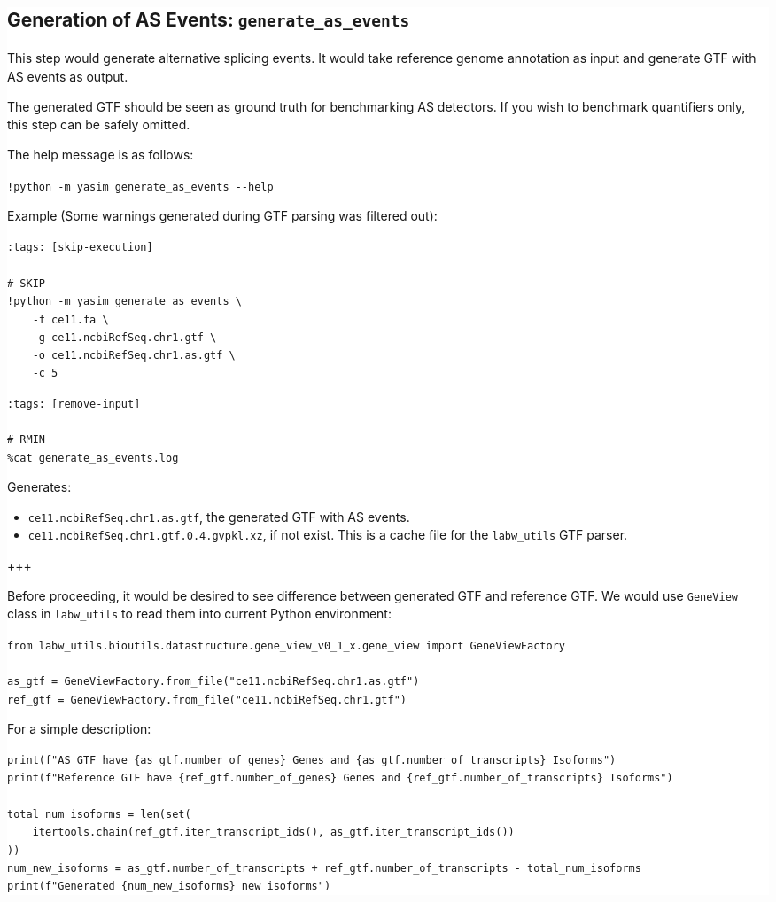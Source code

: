 ## Generation of AS Events: `generate_as_events`

This step would generate alternative splicing events. It would take reference genome annotation as input and generate GTF with AS events as output.

The generated GTF should be seen as ground truth for benchmarking AS detectors. If you wish to benchmark quantifiers only, this step can be safely omitted.

The help message is as follows:

```{code-cell}
!python -m yasim generate_as_events --help
```

Example (Some warnings generated during GTF parsing was filtered out):

```{code-cell}
:tags: [skip-execution]

# SKIP
!python -m yasim generate_as_events \
    -f ce11.fa \
    -g ce11.ncbiRefSeq.chr1.gtf \
    -o ce11.ncbiRefSeq.chr1.as.gtf \
    -c 5
```

```{code-cell}
:tags: [remove-input]

# RMIN
%cat generate_as_events.log
```

Generates:

- `ce11.ncbiRefSeq.chr1.as.gtf`, the generated GTF with AS events.
- `ce11.ncbiRefSeq.chr1.gtf.0.4.gvpkl.xz`, if not exist. This is a cache file for the `labw_utils` GTF parser.

+++

Before proceeding, it would be desired to see difference between generated GTF and reference GTF. We would use `GeneView` class in `labw_utils` to read them into current Python environment:

```{code-cell}
from labw_utils.bioutils.datastructure.gene_view_v0_1_x.gene_view import GeneViewFactory

as_gtf = GeneViewFactory.from_file("ce11.ncbiRefSeq.chr1.as.gtf")
ref_gtf = GeneViewFactory.from_file("ce11.ncbiRefSeq.chr1.gtf")
```

For a simple description:

```{code-cell}
print(f"AS GTF have {as_gtf.number_of_genes} Genes and {as_gtf.number_of_transcripts} Isoforms")
print(f"Reference GTF have {ref_gtf.number_of_genes} Genes and {ref_gtf.number_of_transcripts} Isoforms")

total_num_isoforms = len(set(
    itertools.chain(ref_gtf.iter_transcript_ids(), as_gtf.iter_transcript_ids())
))
num_new_isoforms = as_gtf.number_of_transcripts + ref_gtf.number_of_transcripts - total_num_isoforms
print(f"Generated {num_new_isoforms} new isoforms")
```
